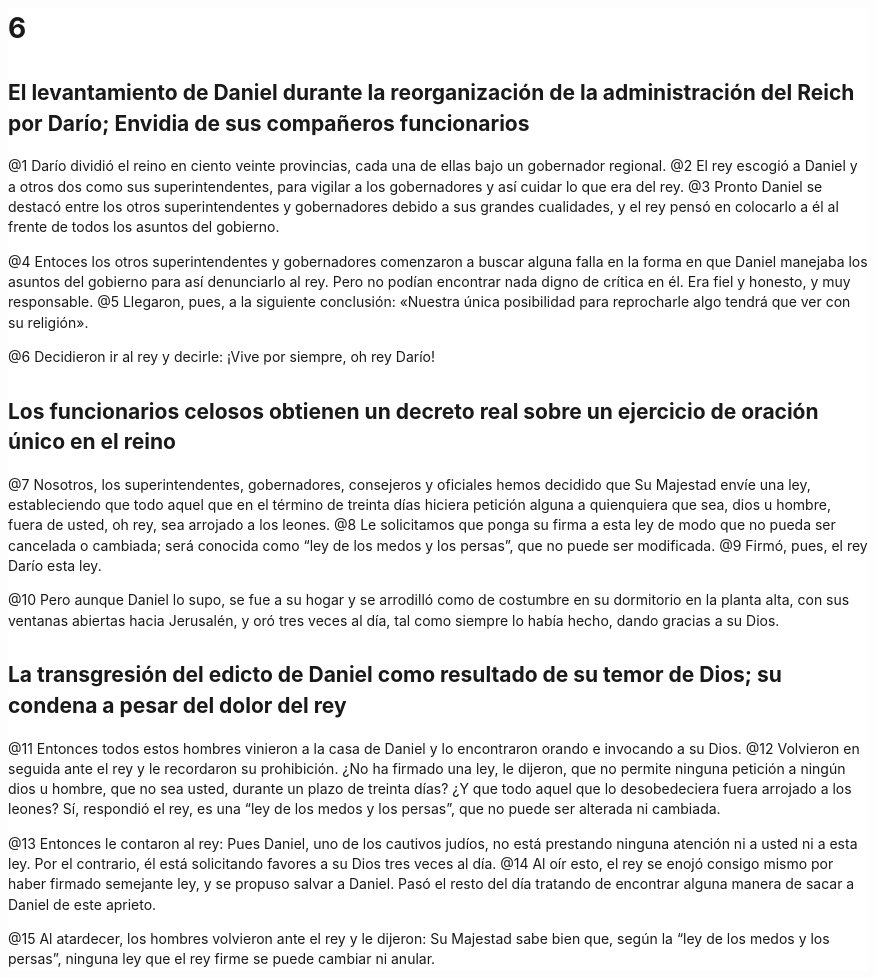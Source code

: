 # 6 
## El levantamiento de Daniel durante la reorganización de la administración del Reich por Darío; Envidia de sus compañeros funcionarios
@1 Darío dividió el reino en ciento veinte provincias, cada una de ellas bajo un gobernador regional. 
@2 El rey escogió a Daniel y a otros dos como sus superintendentes, para vigilar a los gobernadores y así cuidar lo que era del rey. 
@3 Pronto Daniel se destacó entre los otros superintendentes y gobernadores debido a sus grandes cualidades, y el rey pensó en colocarlo a él al frente de todos los asuntos del gobierno.

@4 Entoces los otros superintendentes y gobernadores comenzaron a buscar alguna falla en la forma en que Daniel manejaba los asuntos del gobierno para así denunciarlo al rey. Pero no podían encontrar nada digno de crítica en él. Era fiel y honesto, y muy responsable. 
@5 Llegaron, pues, a la siguiente conclusión: «Nuestra única posibilidad para reprocharle algo tendrá que ver con su religión».

@6 Decidieron ir al rey y decirle: ¡Vive por siempre, oh rey Darío!

## Los funcionarios celosos obtienen un decreto real sobre un ejercicio de oración único en el reino
@7 Nosotros, los superintendentes, gobernadores, consejeros y oficiales hemos decidido que Su Majestad envíe una ley, estableciendo que todo aquel que en el término de treinta días hiciera petición alguna a quienquiera que sea, dios u hombre, fuera de usted, oh rey, sea arrojado a los leones. 
@8 Le solicitamos que ponga su firma a esta ley de modo que no pueda ser cancelada o cambiada; será conocida como “ley de los medos y los persas”, que no puede ser modificada. @9 Firmó, pues, el rey Darío esta ley.

@10 Pero aunque Daniel lo supo, se fue a su hogar y se arrodilló como de costumbre en su dormitorio en la planta alta, con sus ventanas abiertas hacia Jerusalén, y oró tres veces al día, tal como siempre lo había hecho, dando gracias a su Dios.

## La transgresión del edicto de Daniel como resultado de su temor de Dios; su condena a pesar del dolor del rey
@11 Entonces todos estos hombres vinieron a la casa de Daniel y lo encontraron orando e invocando a su Dios. 
@12 Volvieron en seguida ante el rey y le recordaron su prohibición. ¿No ha firmado una ley, le dijeron, que no permite ninguna petición a ningún dios u hombre, que no sea usted, durante un plazo de treinta días? ¿Y que todo aquel que lo desobedeciera fuera arrojado a los leones? Sí, respondió el rey, es una “ley de los medos y los persas”, que no puede ser alterada ni cambiada.

@13 Entonces le contaron al rey: Pues Daniel, uno de los cautivos judíos, no está prestando ninguna atención ni a usted ni a esta ley. Por el contrario, él está solicitando favores a su Dios tres veces al día. @14 Al oír esto, el rey se enojó consigo mismo por haber firmado semejante ley, y se propuso salvar a Daniel. Pasó el resto del día tratando de encontrar alguna manera de sacar a Daniel de este aprieto.

@15 Al atardecer, los hombres volvieron ante el rey y le dijeron: Su Majestad sabe bien que, según la “ley de los medos y los persas”, ninguna ley que el rey firme se puede cambiar ni anular.
